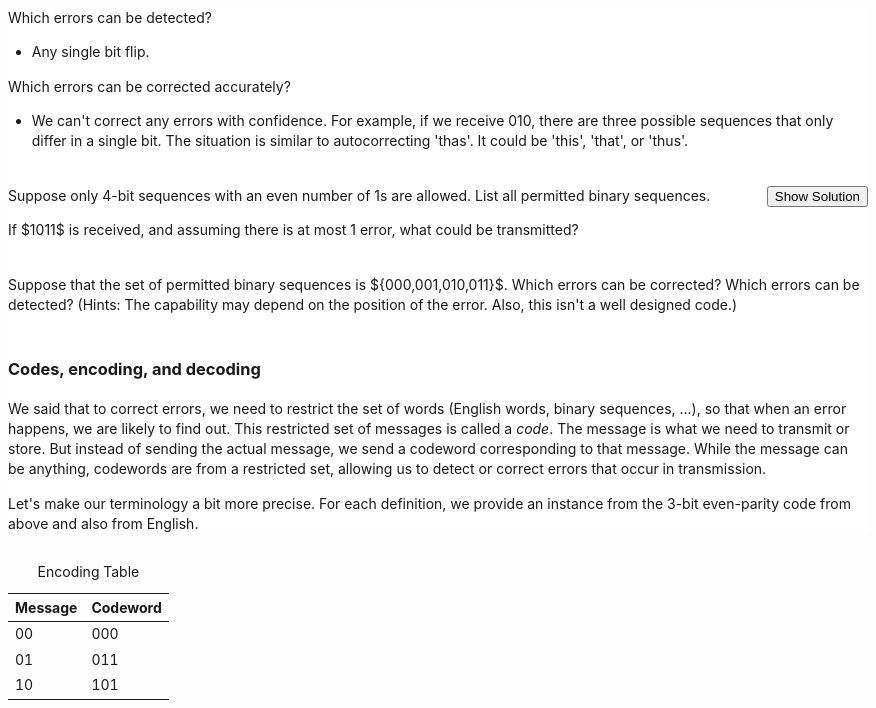Which errors can be detected? 
* Any single bit flip.

Which errors can be corrected accurately? 
* We can't correct any errors with confidence. For example, if we receive $010$, there are three possible sequences that only differ in a single bit. The situation is similar to autocorrecting 'thas'. It could be 'this', 'that', or 'thus'.
</div>
<br>

<div class="exercise">
  <button  onclick="showSolution(this,'evenPar')" style="float:right;">Show Solution</button>
  Suppose only 4-bit sequences with an even number of 1s are allowed. List all permitted binary sequences. <p>If $1011$ is received, and assuming there is at most 1 error, what could be transmitted?</p>
  <div id="evenPar" style="display:none;" class="solution">
    Possible sequences are:
    $$\{0000,0011,0101,0110,1001,1010,1100,1111\}.$$

    <p> If 1011 is received, these could have been sent: 0011, 1111, 1001, 1010, all of whom have even parity.</p>
  </div>
</div>
<br/>


<div class="exercise">
  Suppose that the set of permitted binary sequences is ${000,001,010,011}$. Which errors can be corrected? Which errors can be detected? (Hints: The capability may depend on the position of the error. Also, this isn't a well designed code.)
</div>
<br/>


### Codes, encoding, and decoding

We said that to correct errors, we need to restrict the set of words (English words, binary sequences, ...), so that when an error happens, we are likely to find out. This restricted set of messages is called a _code_. The message is what we need to transmit or store. But instead of sending the actual message, we send a codeword corresponding to that message. While the message can be anything, codewords are from a restricted set, allowing us to detect or correct errors that occur in transmission.   

Let's make our terminology a bit more precise. For each definition, we provide an instance from the 3-bit even-parity code from above and also from English.



<table class="tabDefault" style="float:right;">
  <caption>Encoding Table</caption>
  <thead>
    <tr>
      <th>Message</th>
      <th>Codeword</th>
    </tr>
  </thead>
  <tbody>
    <tr>
      <td>00</td>
      <td>000</td>
    </tr>
    <tr>
      <td>01</td>
      <td>011</td>
    </tr>
    <tr>
      <td>10</td>
      <td>101</td>